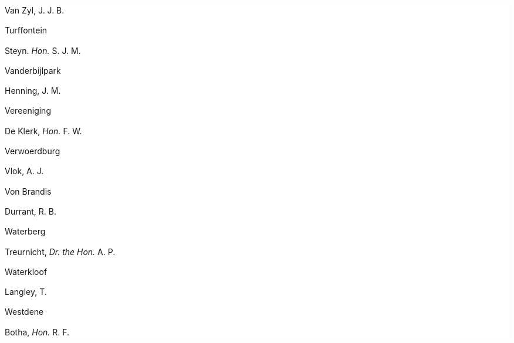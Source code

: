 <td><p>Van Zyl, J. J. B.</p></td>

</tr>

<tr>

<td><p>Turffontein</p></td>

<td><p>Steyn. <i>Hon.</i> S. J. M.</p></td>

</tr>

<tr>

<td><p>Vanderbijlpark</p></td>

<td><p>Henning, J. M.</p></td>

</tr>

<tr>

<td><p>Vereeniging</p></td>

<td><p>De Klerk, <i>Hon.</i> F. W.</p></td>

</tr>

<tr>

<td><p>Verwoerdburg</p></td>

<td><p>Vlok, A. J.</p></td>

</tr>

<tr>

<td><p>Von Brandis</p></td>

<td><p>Durrant, R. B.</p></td>

</tr>

<tr>

<td><p>Waterberg</p></td>

<td><p>Treurnicht, <i>Dr. the Hon.</i> A. P.</p></td>

</tr>

<tr>

<td><p>Waterkloof</p></td>

<td><p>Langley, T.</p></td>

</tr>

<tr>

<td><p>Westdene</p></td>

<td><p>Botha, <i>Hon.</i> R. F.</p></td>
